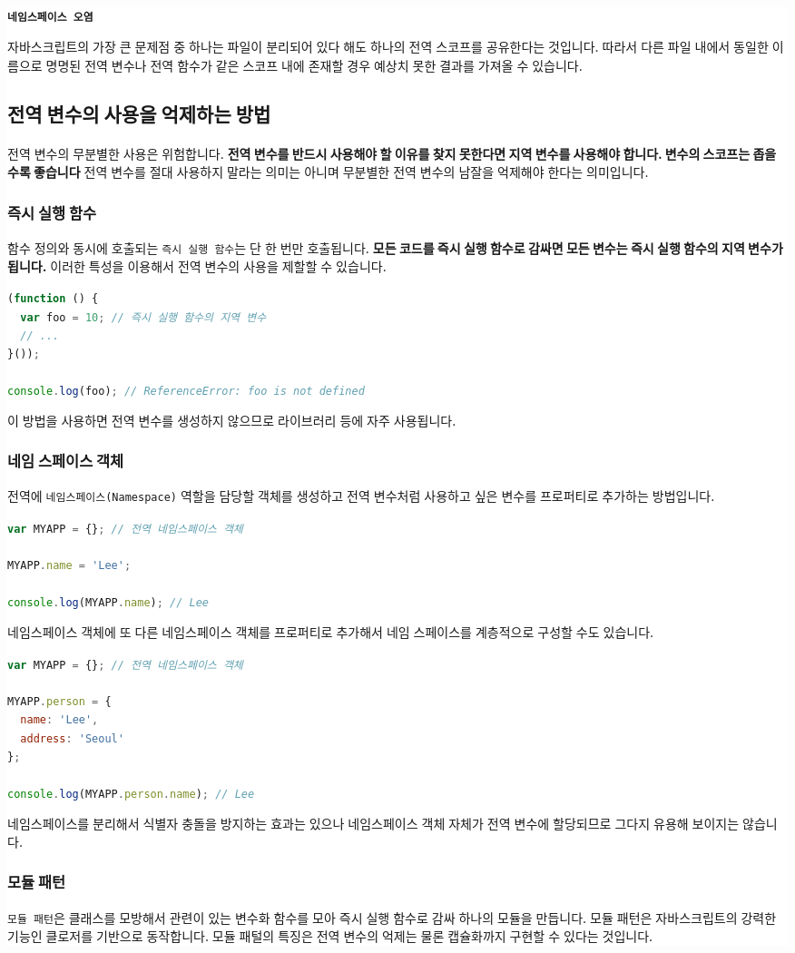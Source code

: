 **`네임스페이스 오염`**

자바스크립트의 가장 큰 문제점 중 하나는 파일이 분리되어 있다 해도 하나의 전역 스코프를 공유한다는 것입니다. 따라서 다른 파일 내에서 동일한 이름으로 명명된 전역 변수나 전역 함수가 같은 스코프 내에 존재할 경우 예상치 못한 결과를 가져올 수 있습니다.

## 전역 변수의 사용을 억제하는 방법

전역 변수의 무분별한 사용은 위험합니다. **전역 변수를 반드시 사용해야 할 이유를 찾지 못한다면 지역 변수를 사용해야 합니다. 변수의 스코프는 좁을수록 좋습니다** 전역 변수를 절대 사용하지 말라는 의미는 아니며 무분별한 전역 변수의 남잘을 억제해야 한다는 의미입니다.

### 즉시 실행 함수

함수 정의와 동시에 호출되는 `즉시 실행 함수`는 단 한 번만 호출됩니다. **모든 코드를 즉시 실행 함수로 감싸면 모든 변수는 즉시 실행 함수의 지역 변수가 됩니다.**
이러한 특성을 이용해서 전역 변수의 사용을 제할할 수 있습니다.

```javascript
(function () {
  var foo = 10; // 즉시 실행 함수의 지역 변수
  // ...
}());

console.log(foo); // ReferenceError: foo is not defined
```

이 방법을 사용하면 전역 변수를 생성하지 않으므로 라이브러리 등에 자주 사용됩니다.

### 네임 스페이스 객체 

전역에 `네임스페이스(Namespace)` 역할을 담당할 객체를 생성하고 전역 변수처럼 사용하고 싶은 변수를 프로퍼티로 추가하는 방법입니다.

```javascript
var MYAPP = {}; // 전역 네임스페이스 객체

MYAPP.name = 'Lee';

console.log(MYAPP.name); // Lee
```

네임스페이스 객체에 또 다른 네임스페이스 객체를 프로퍼티로 추가해서 네임 스페이스를 계층적으로 구성할 수도 있습니다.

```javascript
var MYAPP = {}; // 전역 네임스페이스 객체

MYAPP.person = {
  name: 'Lee',
  address: 'Seoul'
};

console.log(MYAPP.person.name); // Lee
```

네임스페이스를 분리해서 식별자 충돌을 방지하는 효과는 있으나 네임스페이스 객체 자체가 전역 변수에 할당되므로 그다지 유용해 보이지는 않습니다.

### 모듈 패턴

`모듈 패턴`은 클래스를 모방해서 관련이 있는 변수화 함수를 모아 즉시 실행 함수로 감싸 하나의 모듈을 만듭니다.
모듈 패턴은 자바스크립트의 강력한 기능인 클로저를 기반으로 동작합니다. 모듈 패털의 특징은 전역 변수의 억제는 물론 캡슐화까지 구현할 수 있다는 것입니다.
